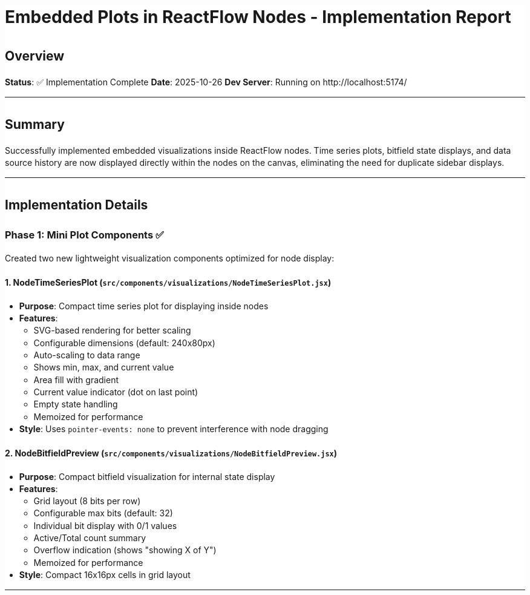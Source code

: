 # Embedded Plots in ReactFlow Nodes - Implementation Report

## Overview

**Status**: ✅ Implementation Complete
**Date**: 2025-10-26
**Dev Server**: Running on http://localhost:5174/

---

## Summary

Successfully implemented embedded visualizations inside ReactFlow nodes. Time series plots, bitfield state displays, and data source history are now displayed directly within the nodes on the canvas, eliminating the need for duplicate sidebar displays.

---

## Implementation Details

### Phase 1: Mini Plot Components ✅

Created two new lightweight visualization components optimized for node display:

#### 1. NodeTimeSeriesPlot (`src/components/visualizations/NodeTimeSeriesPlot.jsx`)
- **Purpose**: Compact time series plot for displaying inside nodes
- **Features**:
  - SVG-based rendering for better scaling
  - Configurable dimensions (default: 240x80px)
  - Auto-scaling to data range
  - Shows min, max, and current value
  - Area fill with gradient
  - Current value indicator (dot on last point)
  - Empty state handling
  - Memoized for performance
- **Style**: Uses `pointer-events: none` to prevent interference with node dragging

#### 2. NodeBitfieldPreview (`src/components/visualizations/NodeBitfieldPreview.jsx`)
- **Purpose**: Compact bitfield visualization for internal state display
- **Features**:
  - Grid layout (8 bits per row)
  - Configurable max bits (default: 32)
  - Individual bit display with 0/1 values
  - Active/Total count summary
  - Overflow indication (shows "showing X of Y")
  - Memoized for performance
- **Style**: Compact 16x16px cells in grid layout

---
